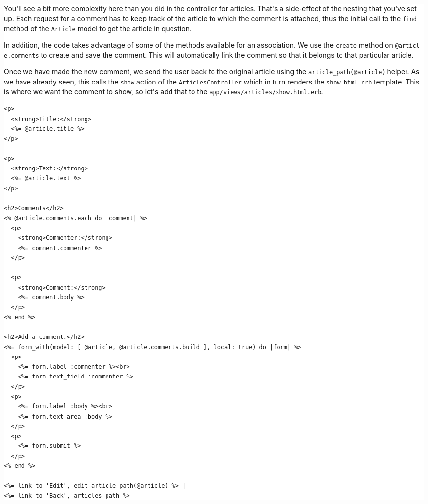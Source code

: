 You'll see a bit more complexity here than you did in the controller for
articles. That's a side-effect of the nesting that you've set up. Each request
for a comment has to keep track of the article to which the comment is attached,
thus the initial call to the `find` method of the `Article` model to get the
article in question.

In addition, the code takes advantage of some of the methods available for an
association. We use the `create` method on `@article.comments` to create and
save the comment. This will automatically link the comment so that it belongs to
that particular article.

Once we have made the new comment, we send the user back to the original article
using the `article_path(@article)` helper. As we have already seen, this calls
the `show` action of the `ArticlesController` which in turn renders the
`show.html.erb` template. This is where we want the comment to show, so let's
add that to the `app/views/articles/show.html.erb`.

```html+erb
<p>
  <strong>Title:</strong>
  <%= @article.title %>
</p>

<p>
  <strong>Text:</strong>
  <%= @article.text %>
</p>

<h2>Comments</h2>
<% @article.comments.each do |comment| %>
  <p>
    <strong>Commenter:</strong>
    <%= comment.commenter %>
  </p>

  <p>
    <strong>Comment:</strong>
    <%= comment.body %>
  </p>
<% end %>

<h2>Add a comment:</h2>
<%= form_with(model: [ @article, @article.comments.build ], local: true) do |form| %>
  <p>
    <%= form.label :commenter %><br>
    <%= form.text_field :commenter %>
  </p>
  <p>
    <%= form.label :body %><br>
    <%= form.text_area :body %>
  </p>
  <p>
    <%= form.submit %>
  </p>
<% end %>

<%= link_to 'Edit', edit_article_path(@article) %> |
<%= link_to 'Back', articles_path %>
```
